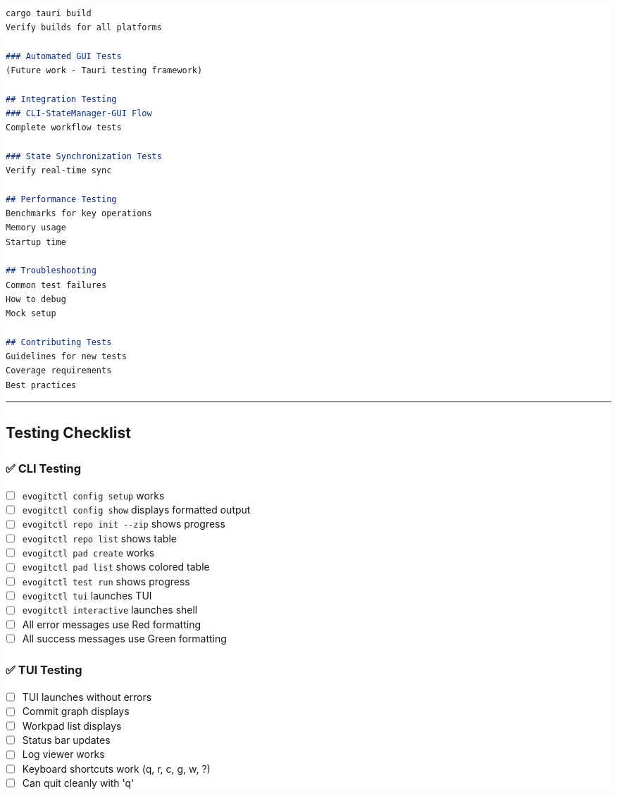 ```markdown
cargo tauri build
Verify builds for all platforms

### Automated GUI Tests
(Future work - Tauri testing framework)

## Integration Testing
### CLI-StateManager-GUI Flow
Complete workflow tests

### State Synchronization Tests
Verify real-time sync

## Performance Testing
Benchmarks for key operations
Memory usage
Startup time

## Troubleshooting
Common test failures
How to debug
Mock setup

## Contributing Tests
Guidelines for new tests
Coverage requirements
Best practices
```

---

## Testing Checklist

### ✅ CLI Testing

- [ ] `evogitctl config setup` works
- [ ] `evogitctl config show` displays formatted output
- [ ] `evogitctl repo init --zip` shows progress
- [ ] `evogitctl repo list` shows table
- [ ] `evogitctl pad create` works
- [ ] `evogitctl pad list` shows colored table
- [ ] `evogitctl test run` shows progress
- [ ] `evogitctl tui` launches TUI
- [ ] `evogitctl interactive` launches shell
- [ ] All error messages use Red formatting
- [ ] All success messages use Green formatting

### ✅ TUI Testing

- [ ] TUI launches without errors
- [ ] Commit graph displays
- [ ] Workpad list displays
- [ ] Status bar updates
- [ ] Log viewer works
- [ ] Keyboard shortcuts work (q, r, c, g, w, ?)
- [ ] Can quit cleanly with 'q'
